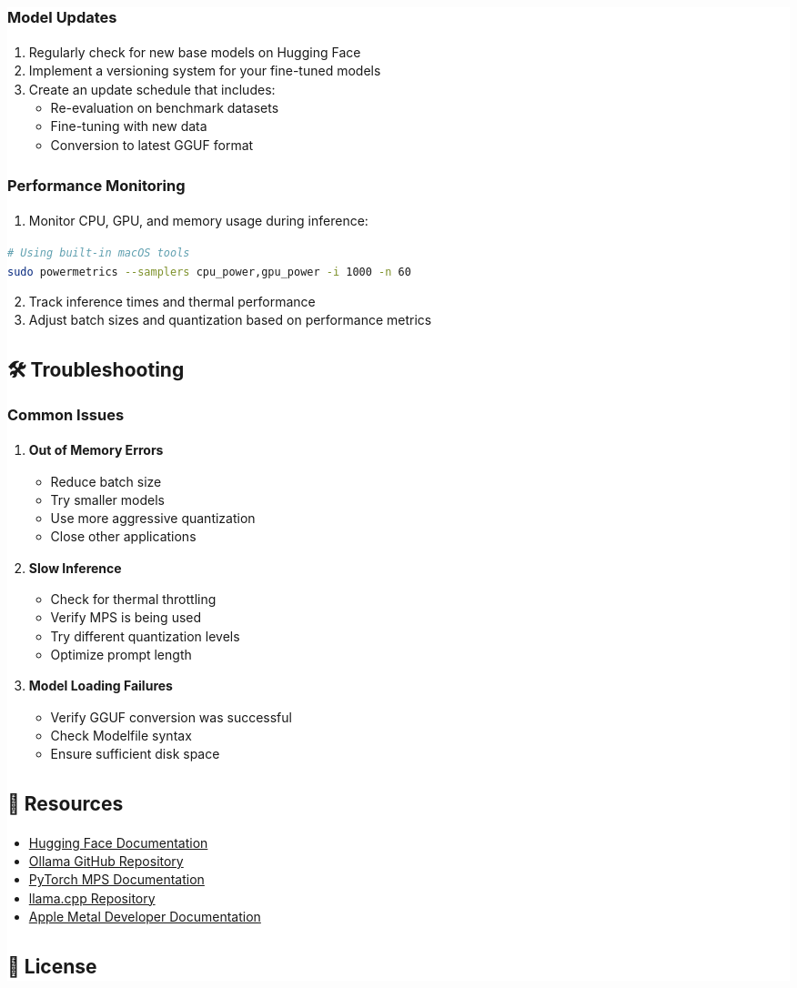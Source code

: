 ### Model Updates

1. Regularly check for new base models on Hugging Face
2. Implement a versioning system for your fine-tuned models
3. Create an update schedule that includes:
   - Re-evaluation on benchmark datasets
   - Fine-tuning with new data
   - Conversion to latest GGUF format

### Performance Monitoring

1. Monitor CPU, GPU, and memory usage during inference:

```bash
# Using built-in macOS tools
sudo powermetrics --samplers cpu_power,gpu_power -i 1000 -n 60
```

2. Track inference times and thermal performance
3. Adjust batch sizes and quantization based on performance metrics

## 🛠️ Troubleshooting

### Common Issues

1. **Out of Memory Errors**
   - Reduce batch size
   - Try smaller models
   - Use more aggressive quantization
   - Close other applications

2. **Slow Inference**
   - Check for thermal throttling
   - Verify MPS is being used
   - Try different quantization levels
   - Optimize prompt length

3. **Model Loading Failures**
   - Verify GGUF conversion was successful
   - Check Modelfile syntax
   - Ensure sufficient disk space

## 🔗 Resources

- [Hugging Face Documentation](https://huggingface.co/docs)
- [Ollama GitHub Repository](https://github.com/ollama/ollama)
- [PyTorch MPS Documentation](https://pytorch.org/docs/stable/notes/mps.html)
- [llama.cpp Repository](https://github.com/ggerganov/llama.cpp)
- [Apple Metal Developer Documentation](https://developer.apple.com/documentation/metal)

## 📄 License
